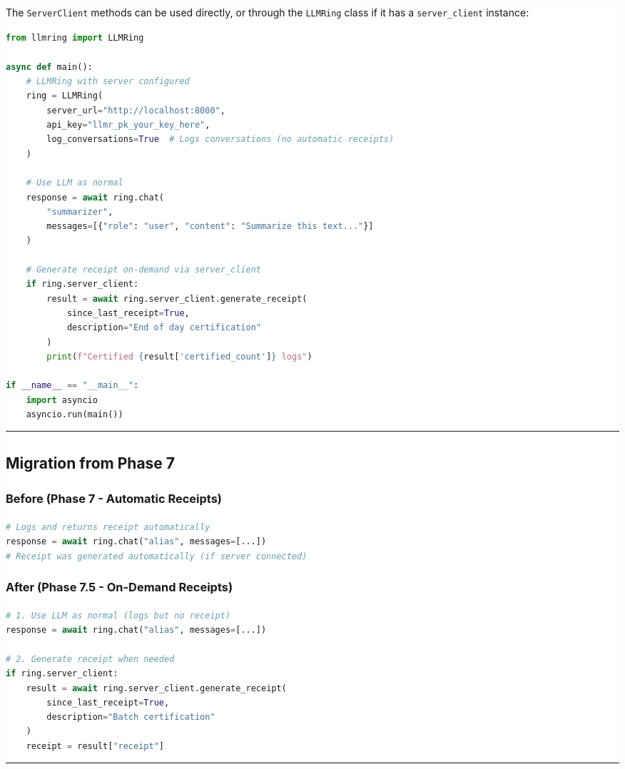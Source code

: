 The `ServerClient` methods can be used directly, or through the `LLMRing` class if it has a `server_client` instance:

```python
from llmring import LLMRing

async def main():
    # LLMRing with server configured
    ring = LLMRing(
        server_url="http://localhost:8000",
        api_key="llmr_pk_your_key_here",
        log_conversations=True  # Logs conversations (no automatic receipts)
    )

    # Use LLM as normal
    response = await ring.chat(
        "summarizer",
        messages=[{"role": "user", "content": "Summarize this text..."}]
    )

    # Generate receipt on-demand via server_client
    if ring.server_client:
        result = await ring.server_client.generate_receipt(
            since_last_receipt=True,
            description="End of day certification"
        )
        print(f"Certified {result['certified_count']} logs")

if __name__ == "__main__":
    import asyncio
    asyncio.run(main())
```

---

## Migration from Phase 7

### Before (Phase 7 - Automatic Receipts)

```python
# Logs and returns receipt automatically
response = await ring.chat("alias", messages=[...])
# Receipt was generated automatically (if server connected)
```

### After (Phase 7.5 - On-Demand Receipts)

```python
# 1. Use LLM as normal (logs but no receipt)
response = await ring.chat("alias", messages=[...])

# 2. Generate receipt when needed
if ring.server_client:
    result = await ring.server_client.generate_receipt(
        since_last_receipt=True,
        description="Batch certification"
    )
    receipt = result["receipt"]
```

---